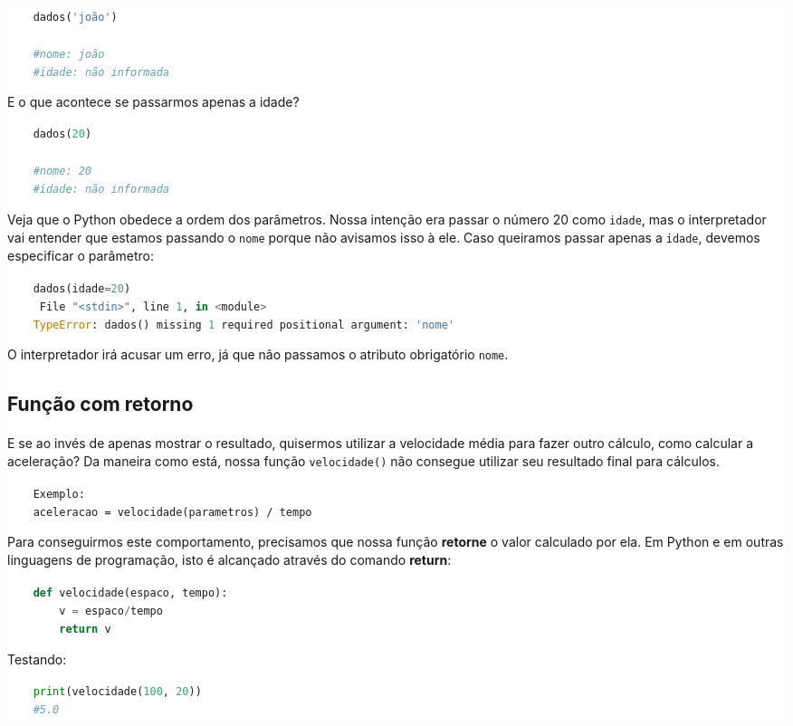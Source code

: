 ```python
	dados('joão')

	#nome: joão
	#idade: não informada
```

  

E o que acontece se passarmos apenas a idade?

```python
	dados(20)

	#nome: 20
	#idade: não informada
```

  

Veja que o Python obedece a ordem dos parâmetros. Nossa intenção era passar o número 20 como `idade`, mas o interpretador vai entender que estamos passando o `nome` porque não avisamos isso à ele. Caso queiramos passar apenas a `idade`, devemos especificar o parâmetro:

```python
	dados(idade=20)
	 File "<stdin>", line 1, in <module>
	TypeError: dados() missing 1 required positional argument: 'nome'
```

  

O interpretador irá acusar um erro, já que não passamos o atributo obrigatório `nome`.

## Função com retorno

E se ao invés de apenas mostrar o resultado, quisermos utilizar a velocidade média para fazer outro cálculo, como calcular a aceleração? Da maneira como está, nossa função `velocidade()` não consegue utilizar seu resultado final para cálculos.

```
	Exemplo: 
	aceleracao = velocidade(parametros) / tempo
```

Para conseguirmos este comportamento, precisamos que nossa função **retorne** o valor calculado por ela. Em Python e em outras linguagens de programação, isto é alcançado através do comando **return**:

```python
	def velocidade(espaco, tempo):
	    v = espaco/tempo
	    return v 
```

Testando:

```python
	print(velocidade(100, 20))
	#5.0
```
